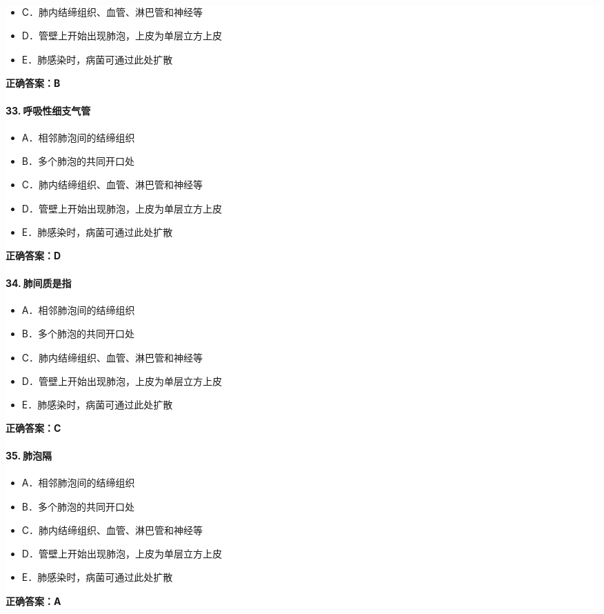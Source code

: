 * C．肺内结缔组织、血管、淋巴管和神经等

* D．管壁上开始出现肺泡，上皮为单层立方上皮

* E．肺感染时，病菌可通过此处扩散

**正确答案：B**







#### 33. 呼吸性细支气管

* A．相邻肺泡间的结缔组织

* B．多个肺泡的共同开口处

* C．肺内结缔组织、血管、淋巴管和神经等

* D．管壁上开始出现肺泡，上皮为单层立方上皮

* E．肺感染时，病菌可通过此处扩散

**正确答案：D**







#### 34. 肺间质是指

* A．相邻肺泡间的结缔组织

* B．多个肺泡的共同开口处

* C．肺内结缔组织、血管、淋巴管和神经等

* D．管壁上开始出现肺泡，上皮为单层立方上皮

* E．肺感染时，病菌可通过此处扩散

**正确答案：C**







#### 35. 肺泡隔

* A．相邻肺泡间的结缔组织

* B．多个肺泡的共同开口处

* C．肺内结缔组织、血管、淋巴管和神经等

* D．管壁上开始出现肺泡，上皮为单层立方上皮

* E．肺感染时，病菌可通过此处扩散

**正确答案：A**


